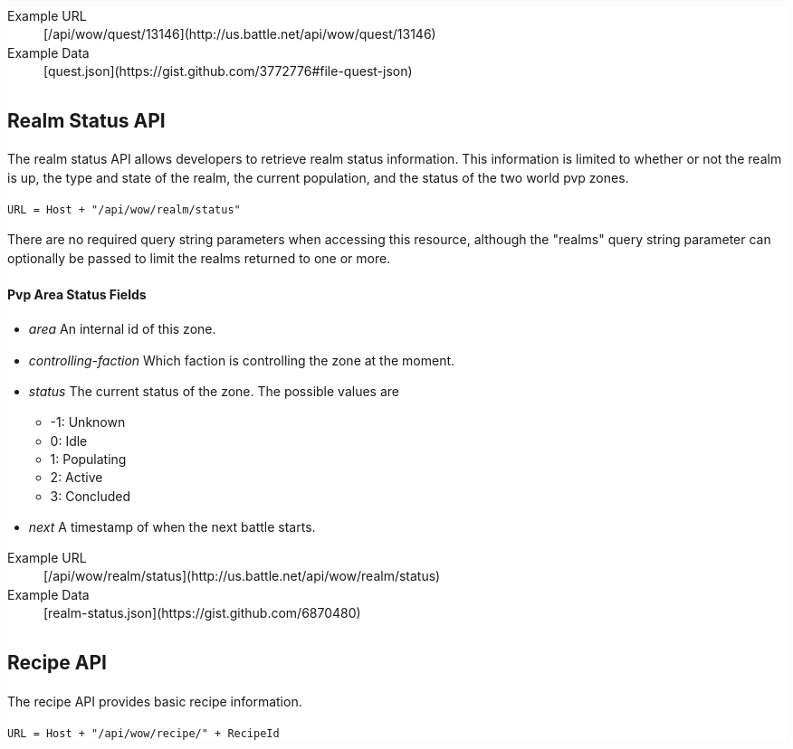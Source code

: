 <dl>
  <dt>Example URL</dt>
  <dd>[/api/wow/quest/13146](http://us.battle.net/api/wow/quest/13146)</dd>
  <dt>Example Data</dt>
  <dd>[quest.json](https://gist.github.com/3772776#file-quest-json)</dd>
</dl>
<script src="https://gist.github.com/3772776.js?file=quest.json"></script>

## Realm Status API

The realm status API allows developers to retrieve realm status
information. This information is limited to whether or not the realm
is up, the type and state of the realm, the current population, and
the status of the two world pvp zones.

```plain
URL = Host + "/api/wow/realm/status"
```

There are no required query string parameters when accessing this
resource, although the "realms" query string parameter can optionally
be passed to limit the realms returned to one or more.

#### Pvp Area Status Fields

* *area* An internal id of this zone.

* *controlling-faction* Which faction is controlling the zone at the
   moment.

* *status* The current status of the zone. The possible values are

  * -1: Unknown
  * 0: Idle
  * 1: Populating
  * 2: Active
  * 3: Concluded

* *next* A timestamp of when the next battle starts.

<dl>
  <dt>Example URL</dt>
  <dd>[/api/wow/realm/status](http://us.battle.net/api/wow/realm/status)</dd>
  <dt>Example Data</dt>
  <dd>[realm-status.json](https://gist.github.com/6870480)</dd>
</dl>
<script src="https://gist.github.com/6870480.js"></script>

## Recipe API

The recipe API provides basic recipe information.

```plain
URL = Host + "/api/wow/recipe/" + RecipeId
```
